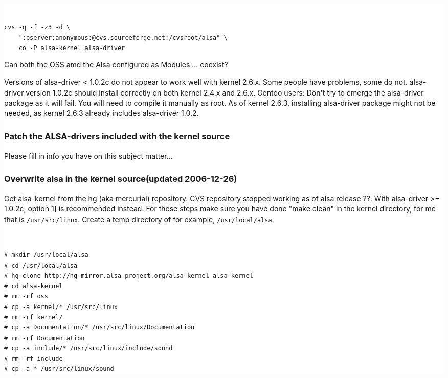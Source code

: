` `

    cvs -q -f -z3 -d \
        ":pserver:anonymous:@cvs.sourceforge.net:/cvsroot/alsa" \
        co -P alsa-kernel alsa-driver

Can both the OSS amd the Alsa configured as Modules ... coexist?

Versions of alsa-driver \< 1.0.2c do not appear to work well with kernel
2.6.x. Some people have problems, some do not. alsa-driver version
1.0.2c should install correctly on both kernel 2.4.x and 2.6.x. Gentoo
users: Don't try to emerge the alsa-driver package as it will fail. You
will need to compile it manually as root. As of kernel 2.6.3, installing
alsa-driver package might not be needed, as kernel 2.6.3 already
includes alsa-driver 1.0.2.

### Patch the ALSA-drivers included with the kernel source

Please fill in info you have on this subject matter...

### Overwrite alsa in the kernel source(updated 2006-12-26)

Get alsa-kernel from the hg (aka mercurial) repository. CVS repository
stopped working as of alsa release ??. With alsa-driver \>= 1.0.2c,
option 1] is recommended instead. For these steps make sure you have
done "make clean" in the kernel directory, for me that is
`/usr/src/linux`. Create a temp directory of for example,
`/usr/local/alsa`.

` `

    # mkdir /usr/local/alsa
    # cd /usr/local/alsa
    # hg clone http://hg-mirror.alsa-project.org/alsa-kernel alsa-kernel
    # cd alsa-kernel
    # rm -rf oss
    # cp -a kernel/* /usr/src/linux
    # rm -rf kernel/
    # cp -a Documentation/* /usr/src/linux/Documentation
    # rm -rf Documentation
    # cp -a include/* /usr/src/linux/include/sound
    # rm -rf include
    # cp -a * /usr/src/linux/sound
